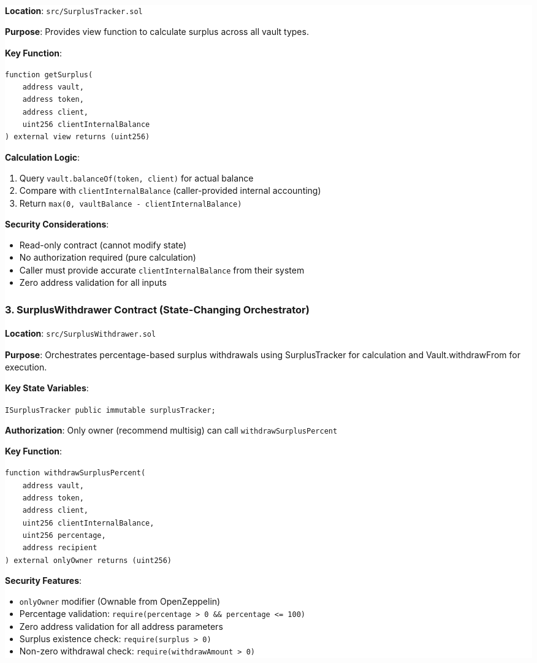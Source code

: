**Location**: `src/SurplusTracker.sol`

**Purpose**: Provides view function to calculate surplus across all vault types.

**Key Function**:
```solidity
function getSurplus(
    address vault,
    address token,
    address client,
    uint256 clientInternalBalance
) external view returns (uint256)
```

**Calculation Logic**:
1. Query `vault.balanceOf(token, client)` for actual balance
2. Compare with `clientInternalBalance` (caller-provided internal accounting)
3. Return `max(0, vaultBalance - clientInternalBalance)`

**Security Considerations**:
- Read-only contract (cannot modify state)
- No authorization required (pure calculation)
- Caller must provide accurate `clientInternalBalance` from their system
- Zero address validation for all inputs

### 3. SurplusWithdrawer Contract (State-Changing Orchestrator)

**Location**: `src/SurplusWithdrawer.sol`

**Purpose**: Orchestrates percentage-based surplus withdrawals using SurplusTracker for calculation and Vault.withdrawFrom for execution.

**Key State Variables**:
```solidity
ISurplusTracker public immutable surplusTracker;
```

**Authorization**: Only owner (recommend multisig) can call `withdrawSurplusPercent`

**Key Function**:
```solidity
function withdrawSurplusPercent(
    address vault,
    address token,
    address client,
    uint256 clientInternalBalance,
    uint256 percentage,
    address recipient
) external onlyOwner returns (uint256)
```

**Security Features**:
- `onlyOwner` modifier (Ownable from OpenZeppelin)
- Percentage validation: `require(percentage > 0 && percentage <= 100)`
- Zero address validation for all address parameters
- Surplus existence check: `require(surplus > 0)`
- Non-zero withdrawal check: `require(withdrawAmount > 0)`
